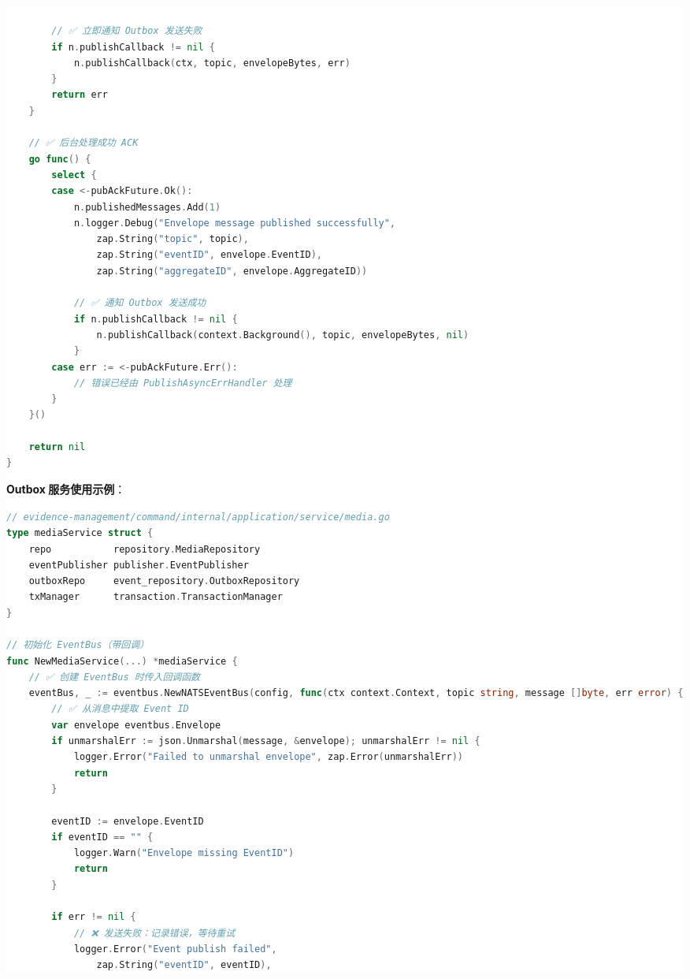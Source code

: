```go

        // ✅ 立即通知 Outbox 发送失败
        if n.publishCallback != nil {
            n.publishCallback(ctx, topic, envelopeBytes, err)
        }
        return err
    }

    // ✅ 后台处理成功 ACK
    go func() {
        select {
        case <-pubAckFuture.Ok():
            n.publishedMessages.Add(1)
            n.logger.Debug("Envelope message published successfully",
                zap.String("topic", topic),
                zap.String("eventID", envelope.EventID),
                zap.String("aggregateID", envelope.AggregateID))

            // ✅ 通知 Outbox 发送成功
            if n.publishCallback != nil {
                n.publishCallback(context.Background(), topic, envelopeBytes, nil)
            }
        case err := <-pubAckFuture.Err():
            // 错误已经由 PublishAsyncErrHandler 处理
        }
    }()

    return nil
}
```

**Outbox 服务使用示例**：

```go
// evidence-management/command/internal/application/service/media.go
type mediaService struct {
    repo           repository.MediaRepository
    eventPublisher publisher.EventPublisher
    outboxRepo     event_repository.OutboxRepository
    txManager      transaction.TransactionManager
}

// 初始化 EventBus（带回调）
func NewMediaService(...) *mediaService {
    // ✅ 创建 EventBus 时传入回调函数
    eventBus, _ := eventbus.NewNATSEventBus(config, func(ctx context.Context, topic string, message []byte, err error) {
        // ✅ 从消息中提取 Event ID
        var envelope eventbus.Envelope
        if unmarshalErr := json.Unmarshal(message, &envelope); unmarshalErr != nil {
            logger.Error("Failed to unmarshal envelope", zap.Error(unmarshalErr))
            return
        }

        eventID := envelope.EventID
        if eventID == "" {
            logger.Warn("Envelope missing EventID")
            return
        }

        if err != nil {
            // ❌ 发送失败：记录错误，等待重试
            logger.Error("Event publish failed",
                zap.String("eventID", eventID),
```